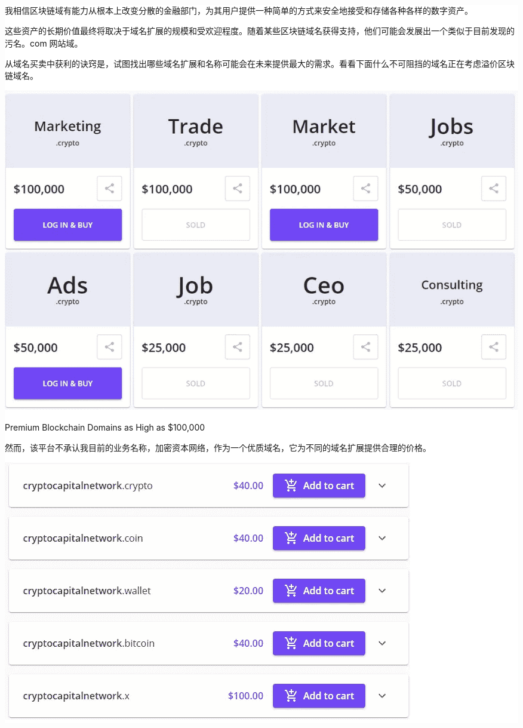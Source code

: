 我相信区块链域有能力从根本上改变分散的金融部门，为其用户提供一种简单的方式来安全地接受和存储各种各样的数字资产。

这些资产的长期价值最终将取决于域名扩展的规模和受欢迎程度。随着某些区块链域名获得支持，他们可能会发展出一个类似于目前发现的污名。com 网站域。

从域名买卖中获利的诀窍是，试图找出哪些域名扩展和名称可能会在未来提供最大的需求。看看下面什么不可阻挡的域名正在考虑溢价区块链域名。

![](img/e83222e625ba1c66413089eef3c793aa.png)

Premium Blockchain Domains as High as $100,000

然而，该平台不承认我目前的业务名称，加密资本网络，作为一个优质域名，它为不同的域名扩展提供合理的价格。

![](img/81cd4f68fd1733428289fcc58fd20ebc.png)
